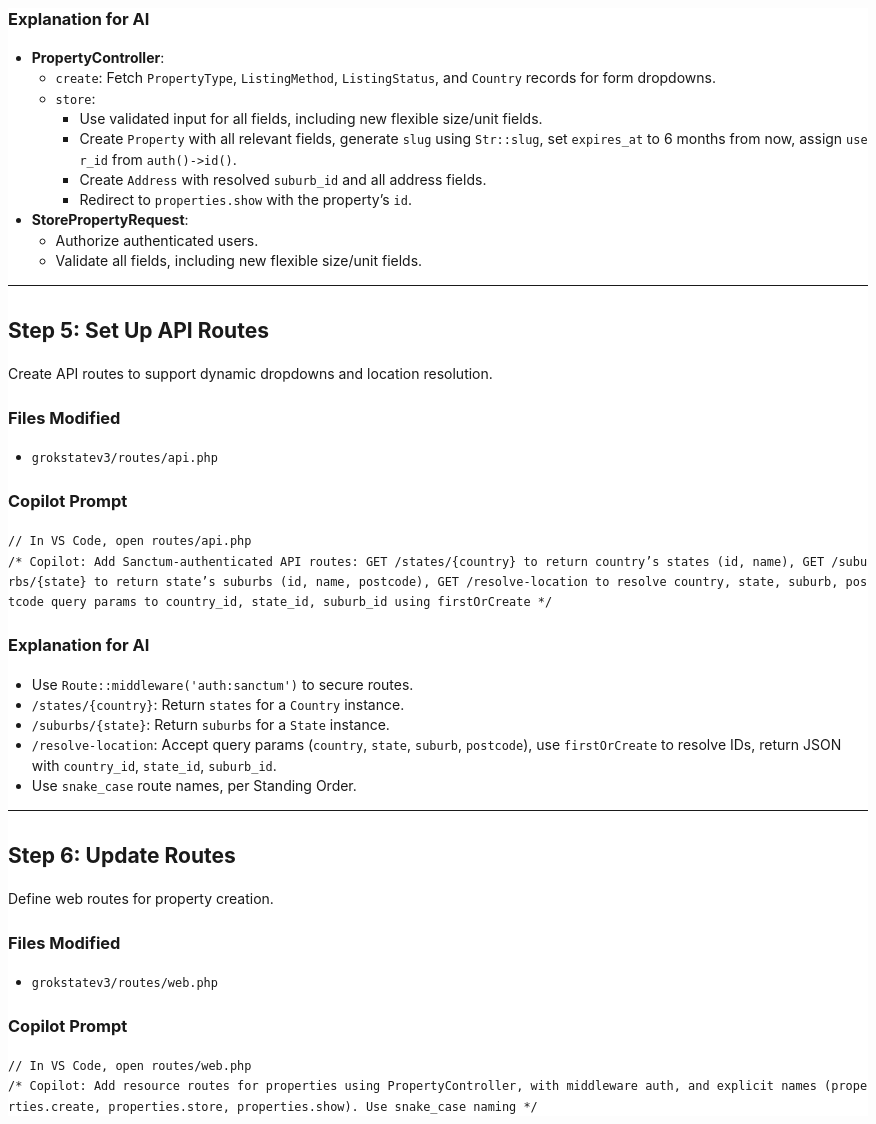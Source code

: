 
### Explanation for AI
- **PropertyController**:
  - `create`: Fetch `PropertyType`, `ListingMethod`, `ListingStatus`, and `Country` records for form dropdowns.
  - `store`:
    - Use validated input for all fields, including new flexible size/unit fields.
    - Create `Property` with all relevant fields, generate `slug` using `Str::slug`, set `expires_at` to 6 months from now, assign `user_id` from `auth()->id()`.
    - Create `Address` with resolved `suburb_id` and all address fields.
    - Redirect to `properties.show` with the property’s `id`.
- **StorePropertyRequest**:
  - Authorize authenticated users.
  - Validate all fields, including new flexible size/unit fields.

---

## Step 5: Set Up API Routes

Create API routes to support dynamic dropdowns and location resolution.

### Files Modified
- `grokstatev3/routes/api.php`

### Copilot Prompt
```
// In VS Code, open routes/api.php
/* Copilot: Add Sanctum-authenticated API routes: GET /states/{country} to return country’s states (id, name), GET /suburbs/{state} to return state’s suburbs (id, name, postcode), GET /resolve-location to resolve country, state, suburb, postcode query params to country_id, state_id, suburb_id using firstOrCreate */
```

### Explanation for AI
- Use `Route::middleware('auth:sanctum')` to secure routes.
- `/states/{country}`: Return `states` for a `Country` instance.
- `/suburbs/{state}`: Return `suburbs` for a `State` instance.
- `/resolve-location`: Accept query params (`country`, `state`, `suburb`, `postcode`), use `firstOrCreate` to resolve IDs, return JSON with `country_id`, `state_id`, `suburb_id`.
- Use `snake_case` route names, per Standing Order.

---

## Step 6: Update Routes

Define web routes for property creation.

### Files Modified
- `grokstatev3/routes/web.php`

### Copilot Prompt
```
// In VS Code, open routes/web.php
/* Copilot: Add resource routes for properties using PropertyController, with middleware auth, and explicit names (properties.create, properties.store, properties.show). Use snake_case naming */
```
